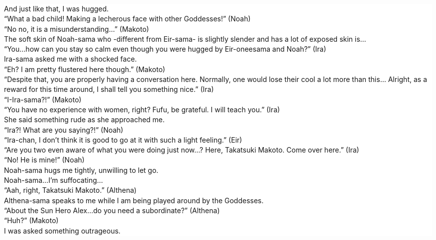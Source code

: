 And just like that, I was hugged.<br/>
“What a bad child! Making a lecherous face with other Goddesses!” (Noah)<br/>
“No no, it is a misunderstanding…” (Makoto)<br/>
The soft skin of Noah-sama who -different from Eir-sama- is slightly slender and has a lot of exposed skin is…<br/>
“You…how can you stay so calm even though you were hugged by Eir-oneesama and Noah?” (Ira)<br/>
Ira-sama asked me with a shocked face.<br/>
“Eh? I am pretty flustered here though.” (Makoto)<br/>
“Despite that, you are properly having a conversation here. Normally, one would lose their cool a lot more than this… Alright, as a reward for this time around, I shall tell you something nice.” (Ira)<br/>
“I-Ira-sama?!” (Makoto)<br/>
“You have no experience with women, right? Fufu, be grateful. I will teach you.” (Ira)<br/>
She said something rude as she approached me.<br/>
“Ira?! What are you saying?!” (Noah)<br/>
“Ira-chan, I don’t think it is good to go at it with such a light feeling.” (Eir)<br/>
“Are you two even aware of what you were doing just now…? Here, Takatsuki Makoto. Come over here.” (Ira)<br/>
“No! He is mine!” (Noah)<br/>
Noah-sama hugs me tightly, unwilling to let go.<br/>
Noah-sama…I’m suffocating…<br/>
“Aah, right, Takatsuki Makoto.” (Althena)<br/>
Althena-sama speaks to me while I am being played around by the Goddesses.<br/>
“About the Sun Hero Alex…do you need a subordinate?” (Althena)<br/>
“Huh?” (Makoto)<br/>
I was asked something outrageous.<br/>
 